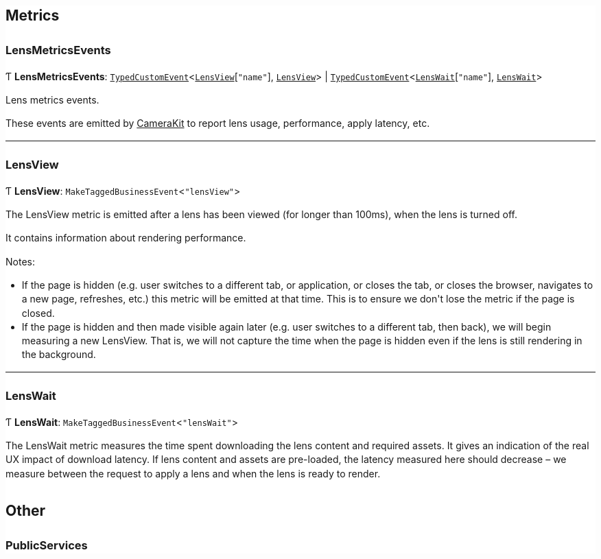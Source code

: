 ## Metrics

### LensMetricsEvents

Ƭ **LensMetricsEvents**: [`TypedCustomEvent`](classes/TypedCustomEvent.md)\<[`LensView`](modules.md#lensview)[``"name"``], [`LensView`](modules.md#lensview)\> \| [`TypedCustomEvent`](classes/TypedCustomEvent.md)\<[`LensWait`](modules.md#lenswait)[``"name"``], [`LensWait`](modules.md#lenswait)\>

Lens metrics events.

These events are emitted by [CameraKit](classes/CameraKit.md) to report lens usage, performance, apply latency, etc.

___

### LensView

Ƭ **LensView**: `MakeTaggedBusinessEvent`\<``"lensView"``\>

The LensView metric is emitted after a lens has been viewed (for longer than 100ms), when the lens is turned off.

It contains information about rendering performance.

Notes:
  - If the page is hidden (e.g. user switches to a different tab, or application, or closes the tab, or closes the
    browser, navigates to a new page, refreshes, etc.) this metric will be emitted at that time. This is to ensure
    we don't lose the metric if the page is closed.
  - If the page is hidden and then made visible again later (e.g. user switches to a different tab, then back), we
    will begin measuring a new LensView. That is, we will not capture the time when the page is hidden even if the
    lens is still rendering in the background.

___

### LensWait

Ƭ **LensWait**: `MakeTaggedBusinessEvent`\<``"lensWait"``\>

The LensWait metric measures the time spent downloading the lens content and required assets. It gives an indication
of the real UX impact of download latency. If lens content and assets are pre-loaded, the latency measured here
should decrease – we measure between the request to apply a lens and when the lens is ready to render.

## Other

### PublicServices
